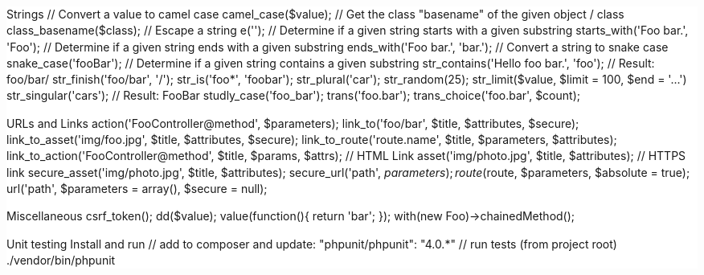 Strings
// Convert a value to camel case
camel_case($value);
// Get the class "basename" of the given object / class
class_basename($class);
// Escape a string
e('<html>');
// Determine if a given string starts with a given substring
starts_with('Foo bar.', 'Foo');
// Determine if a given string ends with a given substring
ends_with('Foo bar.', 'bar.');
// Convert a string to snake case
snake_case('fooBar');
// Determine if a given string contains a given substring
str_contains('Hello foo bar.', 'foo');
// Result: foo/bar/
str_finish('foo/bar', '/');
str_is('foo*', 'foobar');
str_plural('car');
str_random(25);
str_limit($value, $limit = 100, $end = '...')
str_singular('cars');
// Result: FooBar
studly_case('foo_bar');
trans('foo.bar');
trans_choice('foo.bar', $count);
                
URLs and Links
action('FooController@method', $parameters);
link_to('foo/bar', $title, $attributes, $secure);
link_to_asset('img/foo.jpg', $title, $attributes, $secure);
link_to_route('route.name', $title, $parameters, $attributes);
link_to_action('FooController@method', $title, $params, $attrs);
// HTML Link
asset('img/photo.jpg', $title, $attributes);
// HTTPS link
secure_asset('img/photo.jpg', $title, $attributes);
secure_url('path', $parameters);
route($route, $parameters, $absolute = true);
url('path', $parameters = array(), $secure = null);
                
Miscellaneous
csrf_token();
dd($value);
value(function(){ return 'bar'; });
with(new Foo)->chainedMethod();
                
Unit testing 
Install and run
// add to composer and update:
 "phpunit/phpunit": "4.0.*"
// run tests (from project root)
 ./vendor/bin/phpunit
                